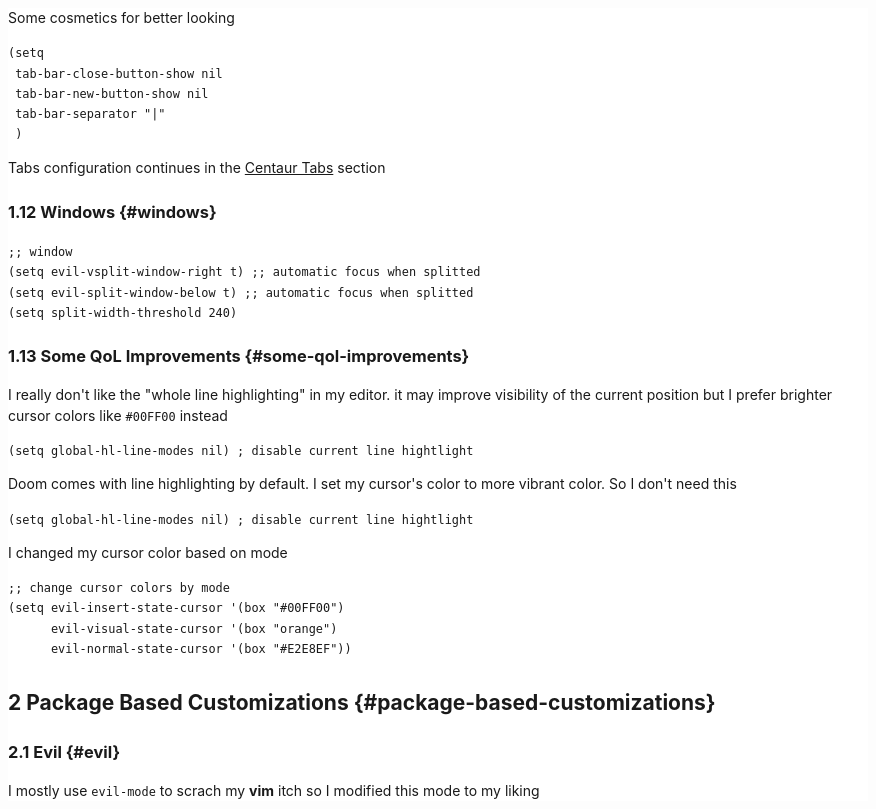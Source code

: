 Some cosmetics for better looking

```emacs-lisp
(setq
 tab-bar-close-button-show nil
 tab-bar-new-button-show nil
 tab-bar-separator "|"
 )
```

Tabs configuration continues in the [Centaur Tabs](#centaur-tabs) section


### <span class="section-num">1.12</span> Windows {#windows}

```emacs-lisp
;; window
(setq evil-vsplit-window-right t) ;; automatic focus when splitted
(setq evil-split-window-below t) ;; automatic focus when splitted
(setq split-width-threshold 240)
```


### <span class="section-num">1.13</span> Some QoL Improvements {#some-qol-improvements}

I really don't like the "whole line highlighting" in my editor. it may improve visibility of the current position but I prefer brighter cursor colors like `#00FF00` instead

```emacs-lisp
(setq global-hl-line-modes nil) ; disable current line hightlight
```

Doom comes with line highlighting by default. I set my cursor's color to more vibrant color. So I don't need this

```emacs-lisp
(setq global-hl-line-modes nil) ; disable current line hightlight
```

I changed my cursor color based on mode

```emacs-lisp
;; change cursor colors by mode
(setq evil-insert-state-cursor '(box "#00FF00")
      evil-visual-state-cursor '(box "orange")
      evil-normal-state-cursor '(box "#E2E8EF"))
```


## <span class="section-num">2</span> Package Based Customizations {#package-based-customizations}


### <span class="section-num">2.1</span> Evil {#evil}

I mostly use `evil-mode` to scrach my **vim** itch so I modified this mode to my liking
